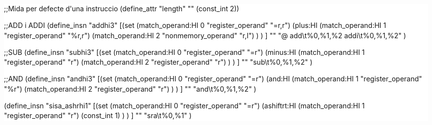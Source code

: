 ;;Mida per defecte d'una instruccio
(define_attr "length" "" (const_int 2))


;;ADD i ADDI
(define_insn "addhi3"
    [(set (match_operand:HI 0 "register_operand" "=r,r")
          (plus:HI (match_operand:HI 1 "register_operand" "%r,r")
                   (match_operand:HI 2 "nonmemory_operand" "r,I")
          )
     )
    ]
    ""
    "@
     add\\t%0,%1,%2
     addi\\t%0,%1,%2"
)

;;SUB
(define_insn "subhi3"
    [(set (match_operand:HI 0 "register_operand" "=r")
          (minus:HI (match_operand:HI 1 "register_operand" "r")
                    (match_operand:HI 2 "register_operand" "r")
          )
     )
    ]
    ""
    "sub\\t%0,%1,%2"
)



;;AND
(define_insn "andhi3"
    [(set (match_operand:HI 0 "register_operand" "=r")
          (and:HI (match_operand:HI 1 "register_operand" "%r")
                  (match_operand:HI 2 "register_operand" "r")
          )
     )
    ]
    ""
    "and\\t%0,%1,%2"
)

(define_insn "sisa_ashrhi1"
    [(set (match_operand:HI 0 "register_operand" "=r")
          (ashiftrt:HI (match_operand:HI 1 "register_operand" "r")
                        (const_int 1)
          )
     )
    ]
    ""
    "sra\\t%0,%1"
)
